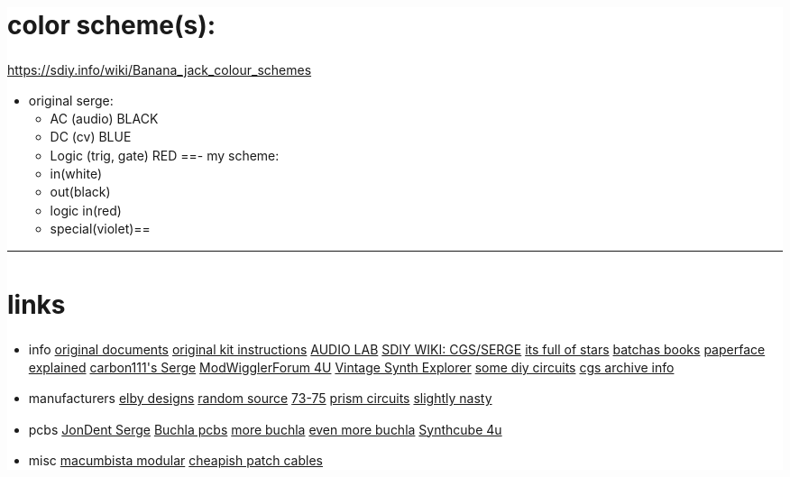 

# color scheme(s):
https://sdiy.info/wiki/Banana_jack_colour_schemes
- original serge:
	- AC (audio)	       BLACK
	- DC (cv)		         BLUE
	- Logic (trig, gate) RED
==- my scheme:
	- in(white)
	- out(black)
	- logic in(red)
	- special(violet)==


---
# links
 - info
 [original documents](https://www.serge.synth.net/)
 [original kit instructions](https://www.serge.synth.net/documents/kit_index.html)
 [AUDIO LAB](https://idmnyu.github.io/audiolab/serge.html)
 [SDIY WIKI: CGS/SERGE](https://sdiy.info/wiki/Category:CGS_modules)
 [its full of stars](https://myblogitsfullofstars.blogspot.com/search?q=serge)
 [batchas books](https://batchas.com/Electronic/)
 [paperface explained](https://www.batchas.com/Electronic/Manuals_and_Catalogs/Serge/Serge-Paperface_explained-1989.pdf)
 [carbon111's Serge](http://www.carbon111.com/serge.html)
 [ModWigglerForum 4U](https://modwiggler.com/forum/viewforum.php?f=19)
 [Vintage Synth Explorer](http://www.vintagesynth.com/misc/serge.php)
 [some diy circuits](https://northcoastsynthesis.com/synth-diy-projects/)
[cgs archive info](https://web.archive.org/web/20161004120021/http://www.cgs.synth.net/synth/serge/kit_index.html)

 - manufacturers
 [elby designs](https://www.elby-designs.com/contents/en-us/d6.html)
 [random source](https://randomsource.net/)
 [73-75](https://www.73-75.com/)
 [prism circuits](https://prismcircuits.net/)
 [slightly nasty](https://www.slightlynasty.com/)
 
 - pcbs
 [JonDent Serge](https://djjondent.blogspot.com/search/label/Serge)
 [Buchla pcbs](https://electricmusicstore.com/collections/all)
 [more buchla](https://fluxmonkey.com/fluxmerch_buchla.htm)
 [even more buchla](https://www.samodular.com/buchla-cases-and-parts/buchla-diy-parts/parts-kits-buchla-modules/)
 [Synthcube 4u](https://synthcube.com/cart/formats/4u)
 - misc 
 [macumbista modular](https://macumbista.net/?page_id=529)
  [cheapish patch cables](https://modularaddict.com/parts/cables/4mm-banana-plug-patch-cables)
  